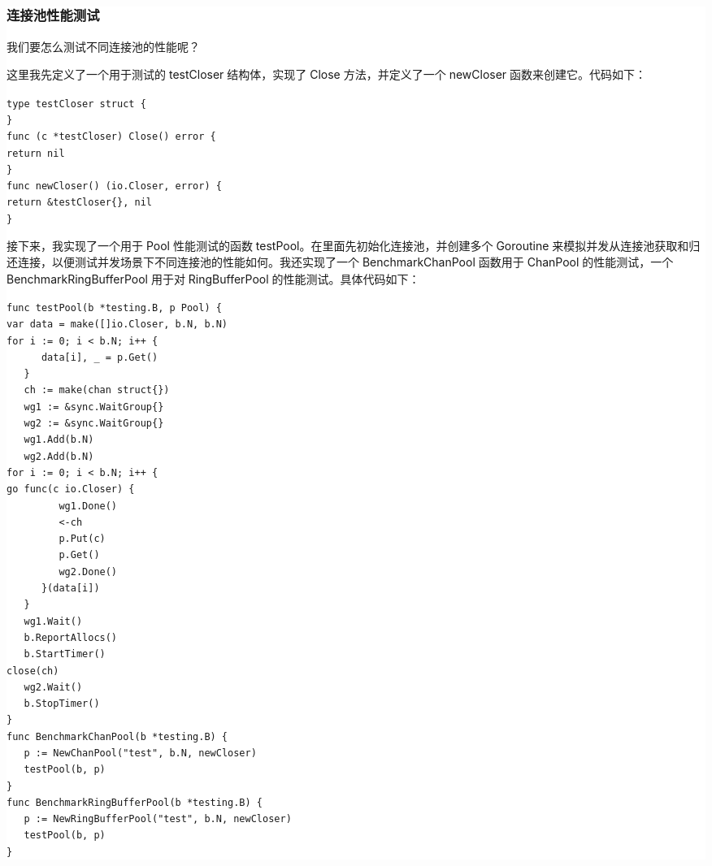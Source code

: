 ### 连接池性能测试

我们要怎么测试不同连接池的性能呢？

这里我先定义了一个用于测试的 testCloser 结构体，实现了 Close 方法，并定义了一个 newCloser 函数来创建它。代码如下：

```
type testCloser struct {
}
func (c *testCloser) Close() error {
return nil
}
func newCloser() (io.Closer, error) {
return &testCloser{}, nil
}
```

接下来，我实现了一个用于 Pool 性能测试的函数 testPool。在里面先初始化连接池，并创建多个 Goroutine 来模拟并发从连接池获取和归还连接，以便测试并发场景下不同连接池的性能如何。我还实现了一个 BenchmarkChanPool 函数用于 ChanPool 的性能测试，一个 BenchmarkRingBufferPool 用于对 RingBufferPool 的性能测试。具体代码如下：

```
func testPool(b *testing.B, p Pool) {
var data = make([]io.Closer, b.N, b.N)
for i := 0; i < b.N; i++ {
      data[i], _ = p.Get()
   }
   ch := make(chan struct{})
   wg1 := &sync.WaitGroup{}
   wg2 := &sync.WaitGroup{}
   wg1.Add(b.N)
   wg2.Add(b.N)
for i := 0; i < b.N; i++ {
go func(c io.Closer) {
         wg1.Done()
         <-ch
         p.Put(c)
         p.Get()
         wg2.Done()
      }(data[i])
   }
   wg1.Wait()
   b.ReportAllocs()
   b.StartTimer()
close(ch)
   wg2.Wait()
   b.StopTimer()
}
func BenchmarkChanPool(b *testing.B) {
   p := NewChanPool("test", b.N, newCloser)
   testPool(b, p)
}
func BenchmarkRingBufferPool(b *testing.B) {
   p := NewRingBufferPool("test", b.N, newCloser)
   testPool(b, p)
}
```
